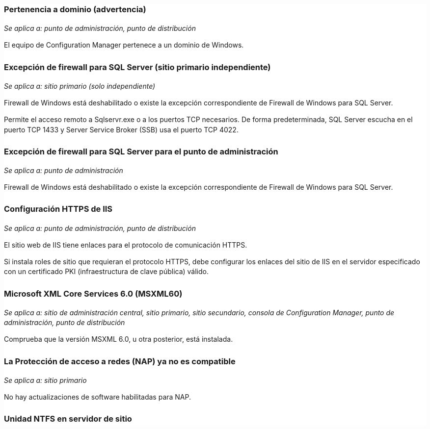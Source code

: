 ### <a name="domain-membership-warning"></a>Pertenencia a dominio (advertencia)

*Se aplica a: punto de administración, punto de distribución*

El equipo de Configuration Manager pertenece a un dominio de Windows.

### <a name="firewall-exception-for-sql-server-standalone-primary-site"></a>Excepción de firewall para SQL Server (sitio primario independiente)

*Se aplica a: sitio primario (solo independiente)*

Firewall de Windows está deshabilitado o existe la excepción correspondiente de Firewall de Windows para SQL Server.

Permite el acceso remoto a Sqlservr.exe o a los puertos TCP necesarios. De forma predeterminada, SQL Server escucha en el puerto TCP 1433 y Server Service Broker (SSB) usa el puerto TCP 4022.

### <a name="firewall-exception-for-sql-server-for-management-point"></a>Excepción de firewall para SQL Server para el punto de administración

*Se aplica a: punto de administración*

Firewall de Windows está deshabilitado o existe la excepción correspondiente de Firewall de Windows para SQL Server.

### <a name="iis-https-configuration"></a>Configuración HTTPS de IIS

*Se aplica a: punto de administración, punto de distribución*

El sitio web de IIS tiene enlaces para el protocolo de comunicación HTTPS.

Si instala roles de sitio que requieran el protocolo HTTPS, debe configurar los enlaces del sitio de IIS en el servidor especificado con un certificado PKI (infraestructura de clave pública) válido.

### <a name="microsoft-xml-core-services-60-msxml60"></a>Microsoft XML Core Services 6.0 (MSXML60)

*Se aplica a: sitio de administración central, sitio primario, sitio secundario, consola de Configuration Manager, punto de administración, punto de distribución*

Comprueba que la versión MSXML 6.0, u otra posterior, está instalada.

### <a name="network-access-protection-nap-is-no-longer-supported"></a>La Protección de acceso a redes (NAP) ya no es compatible

*Se aplica a: sitio primario*

No hay actualizaciones de software habilitadas para NAP.

### <a name="ntfs-drive-on-site-server"></a>Unidad NTFS en servidor de sitio
